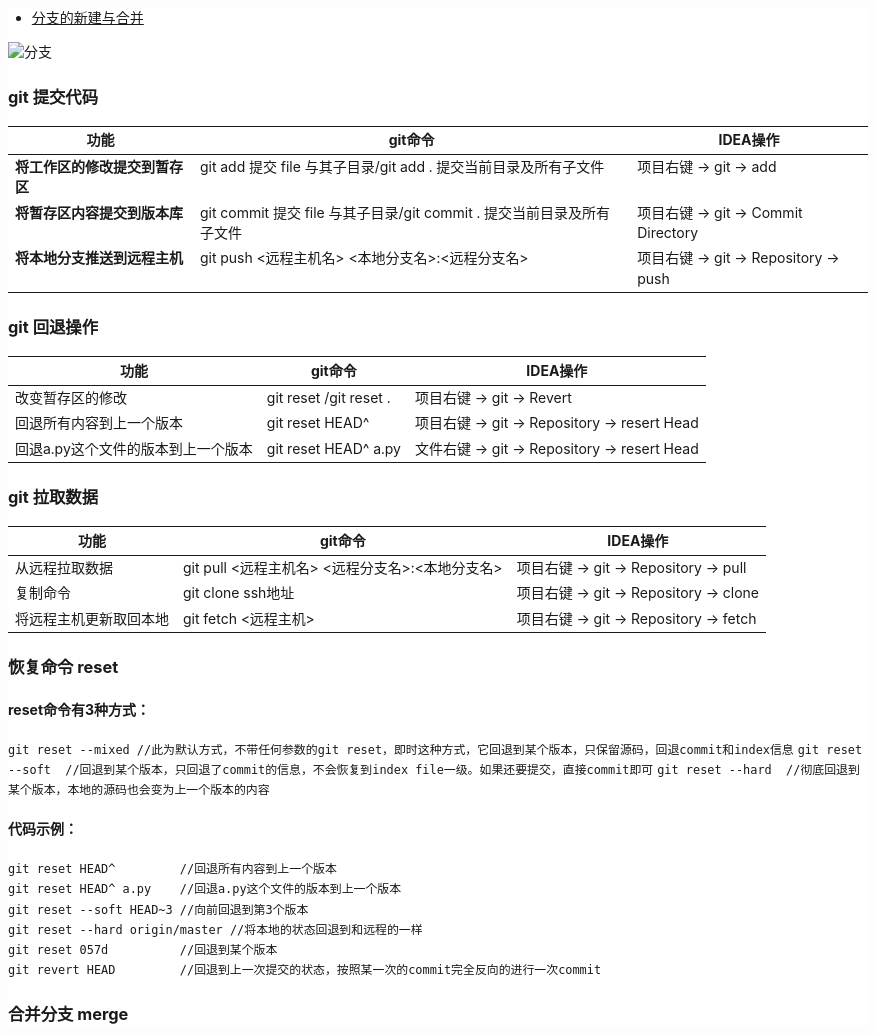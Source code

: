 - [分支的新建与合并](https://git-scm.com/book/zh/v1/Git-%E5%88%86%E6%94%AF-%E5%88%86%E6%94%AF%E7%9A%84%E6%96%B0%E5%BB%BA%E4%B8%8E%E5%90%88%E5%B9%B6)

![分支](https://git-scm.com/figures/18333fig0316-tn.png)

### git 提交代码

| 功能                           | git命令                                                      | IDEA操作                                 |
| ------------------------------ | ------------------------------------------------------------ | ---------------------------------------- |
| **将工作区的修改提交到暂存区** | git add 提交 file 与其子目录/git add . 提交当前目录及所有子文件 | 项目右键 -\> git -\> add                 |
| **将暂存区内容提交到版本库**   | git commit 提交 file 与其子目录/git commit . 提交当前目录及所有子文件 | 项目右键 -\> git -\> Commit Directory    |
| **将本地分支推送到远程主机**   | git push <远程主机名> <本地分支名>:<远程分支名>              | 项目右键 -\> git -\> Repository -\> push |

### git 回退操作

| 功能                               | git命令                | IDEA操作                                        |
| ---------------------------------- | ---------------------- | ----------------------------------------------- |
| 改变暂存区的修改                   | git reset /git reset . | 项目右键 -\> git -\> Revert                     |
| 回退所有内容到上一个版本           | git reset HEAD^        | 项目右键 -\> git -\> Repository -\> resert Head |
| 回退a.py这个文件的版本到上一个版本 | git reset HEAD^ a.py   | 文件右键 -\> git -\> Repository -\> resert Head |

### git 拉取数据

| 功能                   | git命令                                         | IDEA操作                                  |
| ---------------------- | ----------------------------------------------- | ----------------------------------------- |
| 从远程拉取数据         | git pull <远程主机名> <远程分支名>:<本地分支名> | 项目右键 -\> git -\> Repository -\> pull  |
| 复制命令               | git clone ssh地址                               | 项目右键 -\> git -\> Repository -\> clone |
| 将远程主机更新取回本地 | git fetch <远程主机>                            | 项目右键 -\> git -\> Repository -\> fetch |

### 恢复命令 reset

#### reset命令有3种方式：

`git reset --mixed //此为默认方式，不带任何参数的git reset，即时这种方式，它回退到某个版本，只保留源码，回退commit和index信息` 
`git reset --soft  //回退到某个版本，只回退了commit的信息，不会恢复到index file一级。如果还要提交，直接commit即可` 
`git reset --hard  //彻底回退到某个版本，本地的源码也会变为上一个版本的内容`

#### 代码示例：

`git reset HEAD^         //回退所有内容到上一个版本`  
`git reset HEAD^ a.py    //回退a.py这个文件的版本到上一个版本 `  
`git reset --soft HEAD~3 //向前回退到第3个版本`  
`git reset --hard origin/master //将本地的状态回退到和远程的一样`  
`git reset 057d          //回退到某个版本 `  
`git revert HEAD         //回退到上一次提交的状态，按照某一次的commit完全反向的进行一次commit`

### 合并分支 merge
